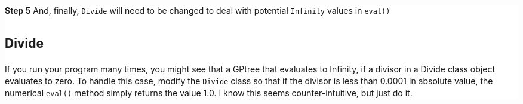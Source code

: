 

**Step 5** And, finally, `Divide` will need to be changed to deal with potential `Infinity` values in `eval()`

## Divide

If you run your program many times, you might see that a GPtree that evaluates to Infinity, if a divisor in a Divide class object evaluates to zero.  To handle this case, modify the `Divide` class so that if the divisor is less than 0.0001 in absolute value, the numerical `eval()` method simply returns the value 1.0. I know this seems counter-intuitive, but just do it.



